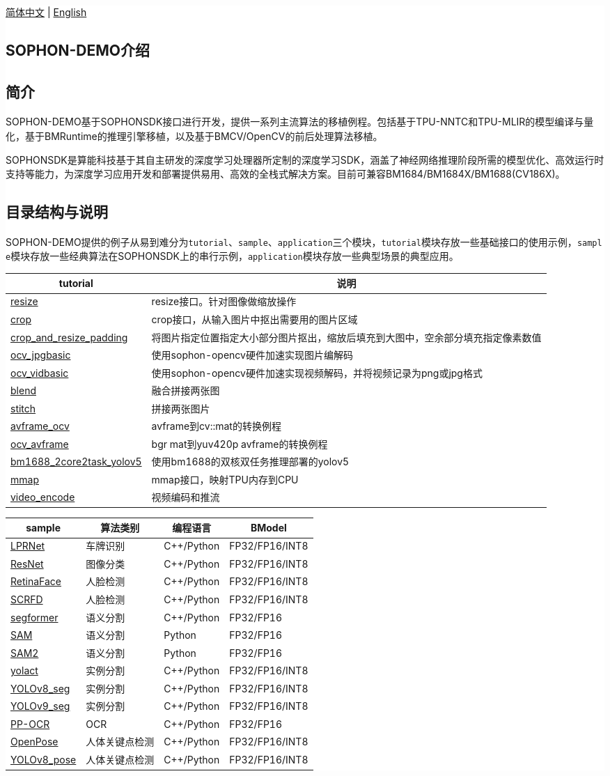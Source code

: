[简体中文](./README.md) | [English](./README_EN.md)

## SOPHON-DEMO介绍


## 简介
SOPHON-DEMO基于SOPHONSDK接口进行开发，提供一系列主流算法的移植例程。包括基于TPU-NNTC和TPU-MLIR的模型编译与量化，基于BMRuntime的推理引擎移植，以及基于BMCV/OpenCV的前后处理算法移植。

SOPHONSDK是算能科技基于其自主研发的深度学习处理器所定制的深度学习SDK，涵盖了神经网络推理阶段所需的模型优化、高效运行时支持等能力，为深度学习应用开发和部署提供易用、高效的全栈式解决方案。目前可兼容BM1684/BM1684X/BM1688(CV186X)。

## 目录结构与说明
SOPHON-DEMO提供的例子从易到难分为`tutorial`、`sample`、`application`三个模块，`tutorial`模块存放一些基础接口的使用示例，`sample`模块存放一些经典算法在SOPHONSDK上的串行示例，`application`模块存放一些典型场景的典型应用。

| tutorial                                                                 | 说明                                                                      |
| ----------------------------------------------------                     | ------------------------------------------------------------              |
| [resize](./tutorial/resize/README.md)                                    | resize接口。针对图像做缩放操作                                               |
| [crop](./tutorial/crop/README.md)                                        | crop接口，从输入图片中抠出需要用的图片区域                                    |
| [crop_and_resize_padding](./tutorial/crop_and_resize_padding/README.md)  | 将图片指定位置指定大小部分图片抠出，缩放后填充到大图中，空余部分填充指定像素数值  |
| [ocv_jpgbasic](./tutorial/ocv_jpubasic/README.md)                        | 使用sophon-opencv硬件加速实现图片编解码                                      |
| [ocv_vidbasic](./tutorial/ocv_vidbasic/README.md)                        | 使用sophon-opencv硬件加速实现视频解码，并将视频记录为png或jpg格式              |
| [blend](./tutorial/blend/README.md)                                      | 融合拼接两张图                                                              |
| [stitch](./tutorial/stitch/README.md)                                    | 拼接两张图片                                                                |
| [avframe_ocv](./tutorial/avframe_ocv/README.md)                          | avframe到cv::mat的转换例程                                                  |
| [ocv_avframe](./tutorial/ocv_avframe/README.md)                          | bgr mat到yuv420p avframe的转换例程                                          |
| [bm1688_2core2task_yolov5](./tutorial/bm1688_2core2task_yolov5/README.md)| 使用bm1688的双核双任务推理部署的yolov5                                       |
| [mmap](./tutorial/mmap/README.md)                                        | mmap接口，映射TPU内存到CPU                                                  |
| [video_encode](./tutorial/video_encode/README.md)                        | 视频编码和推流                                                              |

| sample                                                          | 算法类别          | 编程语言    | BModel         |
|---                                                            |---               |---          | ---           |
| [LPRNet](./sample/LPRNet/README.md)                           | 车牌识别          | C++/Python | FP32/FP16/INT8 |
| [ResNet](./sample/ResNet/README.md)                           | 图像分类          | C++/Python | FP32/FP16/INT8 |
| [RetinaFace](./sample/RetinaFace/README.md)                   | 人脸检测          | C++/Python | FP32/FP16/INT8 |
| [SCRFD](./sample/SCRFD/README.md)                             | 人脸检测          | C++/Python | FP32/FP16/INT8 |
| [segformer](./sample/segformer/README.md)                     | 语义分割          | C++/Python | FP32/FP16      |
| [SAM](./sample/SAM/README.md)                                 | 语义分割          | Python     | FP32/FP16      |
| [SAM2](./sample/SAM2/README.md)                               | 语义分割          | Python     | FP32/FP16      |
| [yolact](./sample/yolact/README.md)                           | 实例分割          | C++/Python | FP32/FP16/INT8 |
| [YOLOv8_seg](./sample/YOLOv8_seg/README.md)                   | 实例分割          | C++/Python | FP32/FP16/INT8 |
| [YOLOv9_seg](./sample/YOLOv9_seg/README.md)                   | 实例分割          | C++/Python | FP32/FP16/INT8 |
| [PP-OCR](./sample/PP-OCR/README.md)                           | OCR              | C++/Python | FP32/FP16      | 
| [OpenPose](./sample/OpenPose/README.md)                       | 人体关键点检测    | C++/Python | FP32/FP16/INT8 |
| [YOLOv8_pose](./sample/YOLOv8_pose/README.md)                 | 人体关键点检测    | C++/Python | FP32/FP16/INT8 |